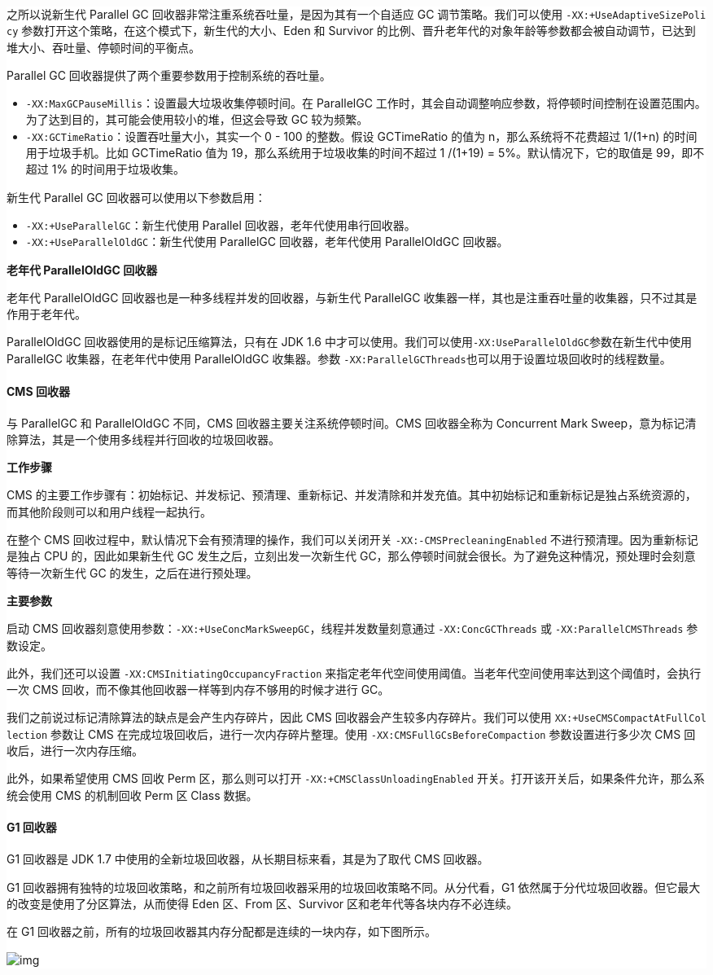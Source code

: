 之所以说新生代 Parallel GC 回收器非常注重系统吞吐量，是因为其有一个自适应 GC 调节策略。我们可以使用 `-XX:+UseAdaptiveSizePolicy` 参数打开这个策略，在这个模式下，新生代的大小、Eden 和 Survivor 的比例、晋升老年代的对象年龄等参数都会被自动调节，已达到堆大小、吞吐量、停顿时间的平衡点。

Parallel GC 回收器提供了两个重要参数用于控制系统的吞吐量。

- `-XX:MaxGCPauseMillis`：设置最大垃圾收集停顿时间。在 ParallelGC 工作时，其会自动调整响应参数，将停顿时间控制在设置范围内。为了达到目的，其可能会使用较小的堆，但这会导致 GC 较为频繁。
- `-XX:GCTimeRatio`：设置吞吐量大小，其实一个 0 - 100 的整数。假设 GCTimeRatio 的值为 n，那么系统将不花费超过 1/(1+n) 的时间用于垃圾手机。比如 GCTimeRatio 值为 19，那么系统用于垃圾收集的时间不超过 1 /(1+19) = 5%。默认情况下，它的取值是 99，即不超过 1% 的时间用于垃圾收集。

新生代 Parallel GC 回收器可以使用以下参数启用：

- `-XX:+UseParallelGC`：新生代使用 Parallel 回收器，老年代使用串行回收器。
- `-XX:+UseParallelOldGC`：新生代使用 ParallelGC 回收器，老年代使用 ParallelOldGC 回收器。

**老年代 ParallelOldGC 回收器**

老年代 ParallelOldGC 回收器也是一种多线程并发的回收器，与新生代 ParallelGC 收集器一样，其也是注重吞吐量的收集器，只不过其是作用于老年代。

ParallelOldGC 回收器使用的是标记压缩算法，只有在 JDK 1.6 中才可以使用。我们可以使用`-XX:UseParallelOldGC`参数在新生代中使用 ParallelGC 收集器，在老年代中使用 ParallelOldGC 收集器。参数 `-XX:ParallelGCThreads`也可以用于设置垃圾回收时的线程数量。



#### CMS 回收器

与 ParallelGC 和 ParallelOldGC 不同，CMS 回收器主要关注系统停顿时间。CMS 回收器全称为 Concurrent Mark Sweep，意为标记清除算法，其是一个使用多线程并行回收的垃圾回收器。

**工作步骤**

CMS 的主要工作步骤有：初始标记、并发标记、预清理、重新标记、并发清除和并发充值。其中初始标记和重新标记是独占系统资源的，而其他阶段则可以和用户线程一起执行。

在整个 CMS 回收过程中，默认情况下会有预清理的操作，我们可以关闭开关 `-XX:-CMSPrecleaningEnabled` 不进行预清理。因为重新标记是独占 CPU 的，因此如果新生代 GC 发生之后，立刻出发一次新生代 GC，那么停顿时间就会很长。为了避免这种情况，预处理时会刻意等待一次新生代 GC 的发生，之后在进行预处理。

**主要参数**

启动 CMS 回收器刻意使用参数：`-XX:+UseConcMarkSweepGC`，线程并发数量刻意通过 `-XX:ConcGCThreads` 或 `-XX:ParallelCMSThreads` 参数设定。

此外，我们还可以设置 `-XX:CMSInitiatingOccupancyFraction` 来指定老年代空间使用阈值。当老年代空间使用率达到这个阈值时，会执行一次 CMS 回收，而不像其他回收器一样等到内存不够用的时候才进行 GC。

我们之前说过标记清除算法的缺点是会产生内存碎片，因此 CMS 回收器会产生较多内存碎片。我们可以使用 `XX:+UseCMSCompactAtFullCollection` 参数让 CMS 在完成垃圾回收后，进行一次内存碎片整理。使用 `-XX:CMSFullGCsBeforeCompaction` 参数设置进行多少次 CMS 回收后，进行一次内存压缩。

此外，如果希望使用 CMS 回收 Perm 区，那么则可以打开 `-XX:+CMSClassUnloadingEnabled` 开关。打开该开关后，如果条件允许，那么系统会使用 CMS 的机制回收 Perm 区 Class 数据。



#### G1 回收器

G1 回收器是 JDK 1.7 中使用的全新垃圾回收器，从长期目标来看，其是为了取代 CMS 回收器。

G1 回收器拥有独特的垃圾回收策略，和之前所有垃圾回收器采用的垃圾回收策略不同。从分代看，G1 依然属于分代垃圾回收器。但它最大的改变是使用了分区算法，从而使得 Eden 区、From 区、Survivor 区和老年代等各块内存不必连续。

在 G1 回收器之前，所有的垃圾回收器其内存分配都是连续的一块内存，如下图所示。

![img](https://raw.githubusercontent.com/jssda/picbed/master/595137-20190103110255822-1768341324.png)
